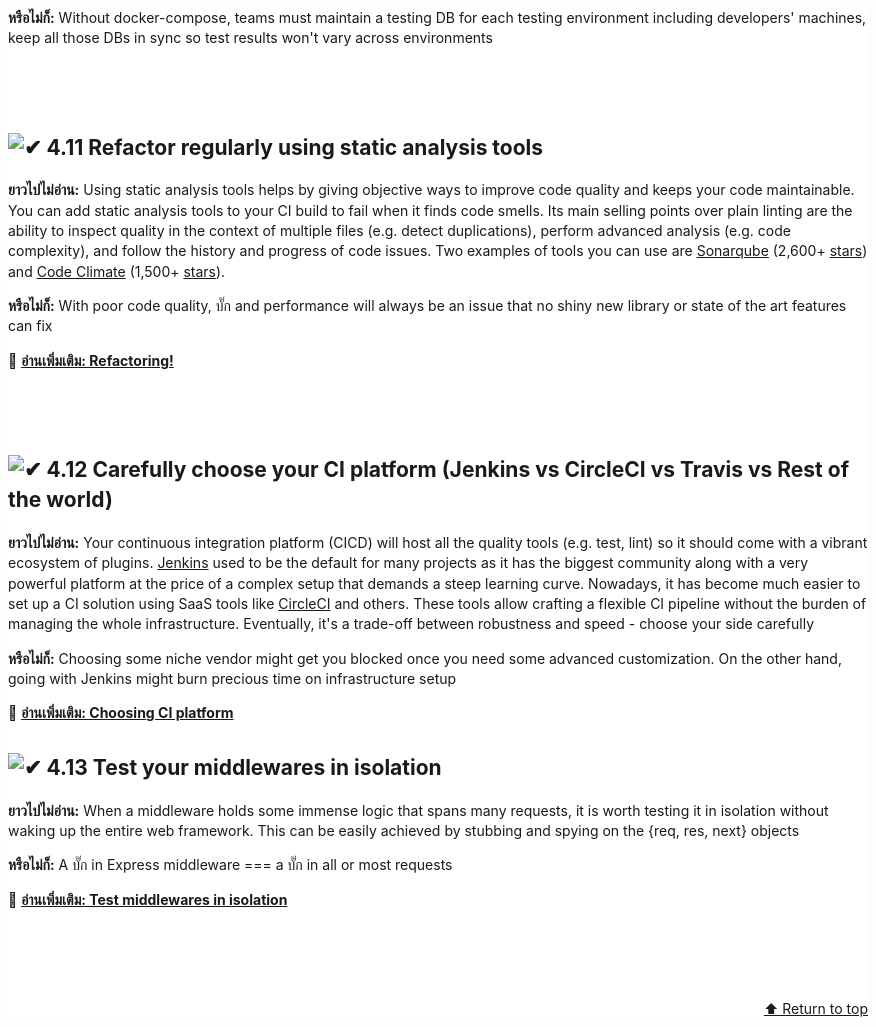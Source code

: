 **หรือไม่ก็:** Without docker-compose, teams must maintain a testing DB for each testing environment including developers' machines, keep all those DBs in sync so test results won't vary across environments

<br/><br/>

## ![✔] 4.11 Refactor regularly using static analysis tools

**ยาวไปไม่อ่าน:** Using static analysis tools helps by giving objective ways to improve code quality and keeps your code maintainable. You can add static analysis tools to your CI build to fail when it finds code smells. Its main selling points over plain linting are the ability to inspect quality in the context of multiple files (e.g. detect duplications), perform advanced analysis (e.g. code complexity), and follow the history and progress of code issues. Two examples of tools you can use are [Sonarqube](https://www.sonarqube.org/) (2,600+ [stars](https://github.com/SonarSource/sonarqube)) and [Code Climate](https://codeclimate.com/) (1,500+ [stars](https://github.com/codeclimate/codeclimate)).

**หรือไม่ก็:** With poor code quality, บั๊ก and performance will always be an issue that no shiny new library or state of the art features can fix

🔗 [**อ่านเพิ่มเติม: Refactoring!**](./sections/testingandquality/refactoring.md)

<br/><br/>

## ![✔] 4.12 Carefully choose your CI platform (Jenkins vs CircleCI vs Travis vs Rest of the world)

**ยาวไปไม่อ่าน:** Your continuous integration platform (CICD) will host all the quality tools (e.g. test, lint) so it should come with a vibrant ecosystem of plugins. [Jenkins](https://jenkins.io/) used to be the default for many projects as it has the biggest community along with a very powerful platform at the price of a complex setup that demands a steep learning curve. Nowadays, it has become much easier to set up a CI solution using SaaS tools like [CircleCI](https://circleci.com) and others. These tools allow crafting a flexible CI pipeline without the burden of managing the whole infrastructure. Eventually, it's a trade-off between robustness and speed - choose your side carefully

**หรือไม่ก็:** Choosing some niche vendor might get you blocked once you need some advanced customization. On the other hand, going with Jenkins might burn precious time on infrastructure setup

🔗 [**อ่านเพิ่มเติม: Choosing CI platform**](./sections/testingandquality/citools.md)

## ![✔] 4.13 Test your middlewares in isolation

**ยาวไปไม่อ่าน:** When a middleware holds some immense logic that spans many requests, it is worth testing it in isolation without waking up the entire web framework. This can be easily achieved by stubbing and spying on the {req, res, next} objects

**หรือไม่ก็:** A บั๊ก in Express middleware === a บั๊ก in all or most requests

🔗 [**อ่านเพิ่มเติม: Test middlewares in isolation**](./sections/testingandquality/test-middlewares.md)

<br/><br/><br/>

<p align="right"><a href="#table-of-contents">⬆ Return to top</a></p>


[✔]: assets/images/checkbox-small-blue.png